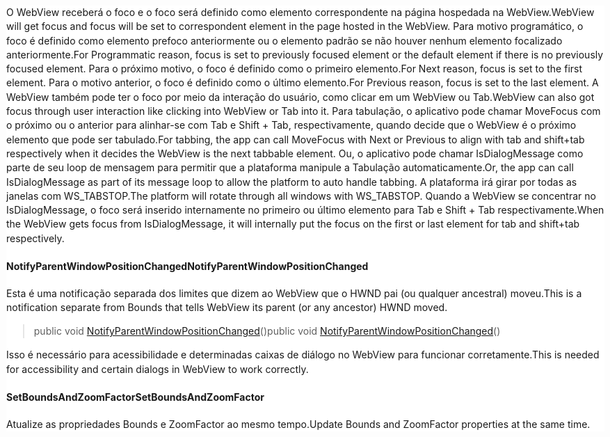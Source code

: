 <span data-ttu-id="4dae0-232">O WebView receberá o foco e o foco será definido como elemento correspondente na página hospedada na WebView.</span><span class="sxs-lookup"><span data-stu-id="4dae0-232">WebView will get focus and focus will be set to correspondent element in the page hosted in the WebView.</span></span> <span data-ttu-id="4dae0-233">Para motivo programático, o foco é definido como elemento prefoco anteriormente ou o elemento padrão se não houver nenhum elemento focalizado anteriormente.</span><span class="sxs-lookup"><span data-stu-id="4dae0-233">For Programmatic reason, focus is set to previously focused element or the default element if there is no previously focused element.</span></span> <span data-ttu-id="4dae0-234">Para o próximo motivo, o foco é definido como o primeiro elemento.</span><span class="sxs-lookup"><span data-stu-id="4dae0-234">For Next reason, focus is set to the first element.</span></span> <span data-ttu-id="4dae0-235">Para o motivo anterior, o foco é definido como o último elemento.</span><span class="sxs-lookup"><span data-stu-id="4dae0-235">For Previous reason, focus is set to the last element.</span></span> <span data-ttu-id="4dae0-236">A WebView também pode ter o foco por meio da interação do usuário, como clicar em um WebView ou Tab.</span><span class="sxs-lookup"><span data-stu-id="4dae0-236">WebView can also got focus through user interaction like clicking into WebView or Tab into it.</span></span> <span data-ttu-id="4dae0-237">Para tabulação, o aplicativo pode chamar MoveFocus com o próximo ou o anterior para alinhar-se com Tab e Shift + Tab, respectivamente, quando decide que o WebView é o próximo elemento que pode ser tabulado.</span><span class="sxs-lookup"><span data-stu-id="4dae0-237">For tabbing, the app can call MoveFocus with Next or Previous to align with tab and shift+tab respectively when it decides the WebView is the next tabbable element.</span></span> <span data-ttu-id="4dae0-238">Ou, o aplicativo pode chamar IsDialogMessage como parte de seu loop de mensagem para permitir que a plataforma manipule a Tabulação automaticamente.</span><span class="sxs-lookup"><span data-stu-id="4dae0-238">Or, the app can call IsDialogMessage as part of its message loop to allow the platform to auto handle tabbing.</span></span> <span data-ttu-id="4dae0-239">A plataforma irá girar por todas as janelas com WS_TABSTOP.</span><span class="sxs-lookup"><span data-stu-id="4dae0-239">The platform will rotate through all windows with WS_TABSTOP.</span></span> <span data-ttu-id="4dae0-240">Quando a WebView se concentrar no IsDialogMessage, o foco será inserido internamente no primeiro ou último elemento para Tab e Shift + Tab respectivamente.</span><span class="sxs-lookup"><span data-stu-id="4dae0-240">When the WebView gets focus from IsDialogMessage, it will internally put the focus on the first or last element for tab and shift+tab respectively.</span></span>

#### <span data-ttu-id="4dae0-241">NotifyParentWindowPositionChanged</span><span class="sxs-lookup"><span data-stu-id="4dae0-241">NotifyParentWindowPositionChanged</span></span> 

<span data-ttu-id="4dae0-242">Esta é uma notificação separada dos limites que dizem ao WebView que o HWND pai (ou qualquer ancestral) moveu.</span><span class="sxs-lookup"><span data-stu-id="4dae0-242">This is a notification separate from Bounds that tells WebView its parent (or any ancestor) HWND moved.</span></span>

> <span data-ttu-id="4dae0-243">public void [NotifyParentWindowPositionChanged](#notifyparentwindowpositionchanged)()</span><span class="sxs-lookup"><span data-stu-id="4dae0-243">public void [NotifyParentWindowPositionChanged](#notifyparentwindowpositionchanged)()</span></span>

<span data-ttu-id="4dae0-244">Isso é necessário para acessibilidade e determinadas caixas de diálogo no WebView para funcionar corretamente.</span><span class="sxs-lookup"><span data-stu-id="4dae0-244">This is needed for accessibility and certain dialogs in WebView to work correctly.</span></span>

#### <span data-ttu-id="4dae0-245">SetBoundsAndZoomFactor</span><span class="sxs-lookup"><span data-stu-id="4dae0-245">SetBoundsAndZoomFactor</span></span> 

<span data-ttu-id="4dae0-246">Atualize as propriedades Bounds e ZoomFactor ao mesmo tempo.</span><span class="sxs-lookup"><span data-stu-id="4dae0-246">Update Bounds and ZoomFactor properties at the same time.</span></span>
